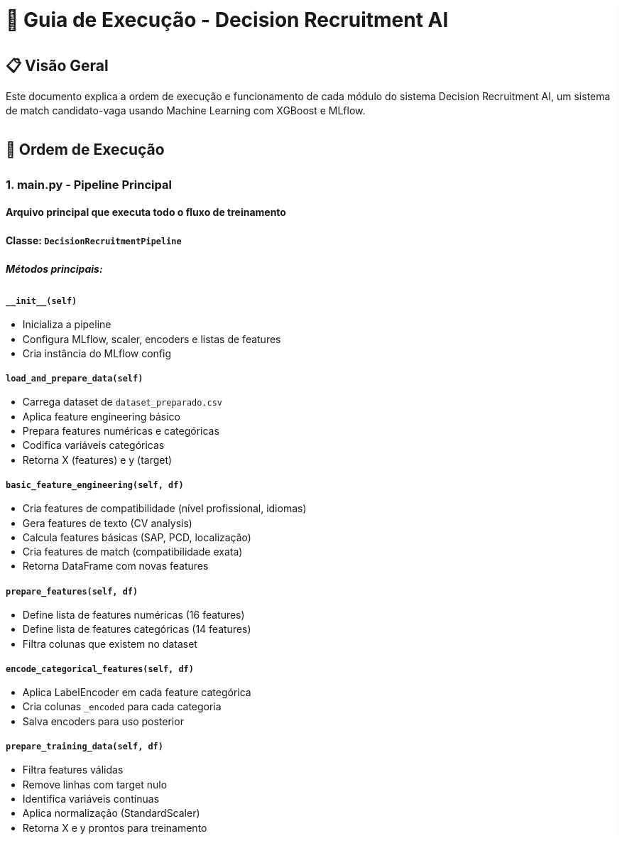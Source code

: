 # 🚀 Guia de Execução - Decision Recruitment AI

## 📋 Visão Geral

Este documento explica a ordem de execução e funcionamento de cada módulo do sistema Decision Recruitment AI, um sistema de match candidato-vaga usando Machine Learning com XGBoost e MLflow.

## 🎯 Ordem de Execução

### 1. **main.py** - Pipeline Principal
**Arquivo principal que executa todo o fluxo de treinamento**

#### Classe: `DecisionRecruitmentPipeline`

##### Métodos principais:

**`__init__(self)`**
- Inicializa a pipeline
- Configura MLflow, scaler, encoders e listas de features
- Cria instância do MLflow config

**`load_and_prepare_data(self)`**
- Carrega dataset de `dataset_preparado.csv`
- Aplica feature engineering básico
- Prepara features numéricas e categóricas
- Codifica variáveis categóricas
- Retorna X (features) e y (target)

**`basic_feature_engineering(self, df)`**
- Cria features de compatibilidade (nível profissional, idiomas)
- Gera features de texto (CV analysis)
- Calcula features básicas (SAP, PCD, localização)
- Cria features de match (compatibilidade exata)
- Retorna DataFrame com novas features

**`prepare_features(self, df)`**
- Define lista de features numéricas (16 features)
- Define lista de features categóricas (14 features)
- Filtra colunas que existem no dataset

**`encode_categorical_features(self, df)`**
- Aplica LabelEncoder em cada feature categórica
- Cria colunas `_encoded` para cada categoria
- Salva encoders para uso posterior

**`prepare_training_data(self, df)`**
- Filtra features válidas
- Remove linhas com target nulo
- Identifica variáveis contínuas
- Aplica normalização (StandardScaler)
- Retorna X e y prontos para treinamento
